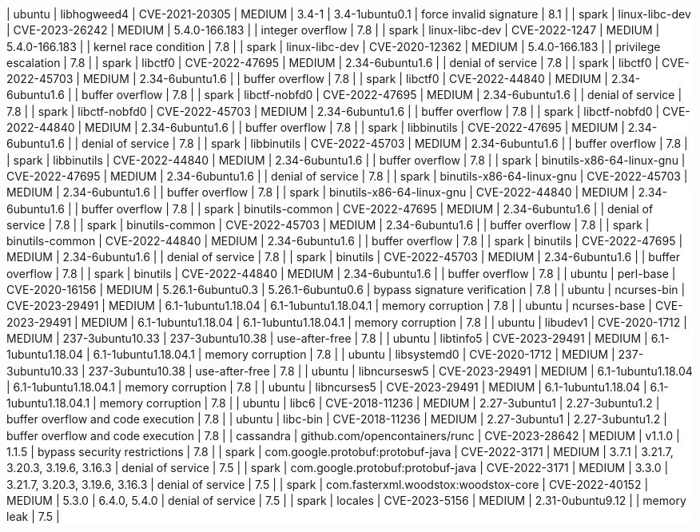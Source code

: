 | ubuntu | libhogweed4 | CVE-2021-20305 | MEDIUM | 3.4-1 | 3.4-1ubuntu0.1 | force invalid signature | 8.1 |
| spark | linux-libc-dev | CVE-2023-26242 | MEDIUM | 5.4.0-166.183 | | integer overflow | 7.8 |
| spark | linux-libc-dev | CVE-2022-1247 | MEDIUM | 5.4.0-166.183 | | kernel race condition | 7.8 |
| spark | linux-libc-dev | CVE-2020-12362 | MEDIUM | 5.4.0-166.183 | | privilege escalation | 7.8 |
| spark | libctf0 | CVE-2022-47695 | MEDIUM | 2.34-6ubuntu1.6 | | denial of service | 7.8 |
| spark | libctf0 | CVE-2022-45703 | MEDIUM | 2.34-6ubuntu1.6 | | buffer overflow | 7.8 |
| spark | libctf0 | CVE-2022-44840 | MEDIUM | 2.34-6ubuntu1.6 | | buffer overflow | 7.8 |
| spark | libctf-nobfd0 | CVE-2022-47695 | MEDIUM | 2.34-6ubuntu1.6 | | denial of service | 7.8 |
| spark | libctf-nobfd0 | CVE-2022-45703 | MEDIUM | 2.34-6ubuntu1.6 | | buffer overflow | 7.8 |
| spark | libctf-nobfd0 | CVE-2022-44840 | MEDIUM | 2.34-6ubuntu1.6 | | buffer overflow | 7.8 |
| spark | libbinutils | CVE-2022-47695 | MEDIUM | 2.34-6ubuntu1.6 | | denial of service | 7.8 |
| spark | libbinutils | CVE-2022-45703 | MEDIUM | 2.34-6ubuntu1.6 | | buffer overflow | 7.8 |
| spark | libbinutils | CVE-2022-44840 | MEDIUM | 2.34-6ubuntu1.6 | | buffer overflow | 7.8 |
| spark | binutils-x86-64-linux-gnu | CVE-2022-47695 | MEDIUM | 2.34-6ubuntu1.6 | | denial of service | 7.8 |
| spark | binutils-x86-64-linux-gnu | CVE-2022-45703 | MEDIUM | 2.34-6ubuntu1.6 | | buffer overflow | 7.8 |
| spark | binutils-x86-64-linux-gnu | CVE-2022-44840 | MEDIUM | 2.34-6ubuntu1.6 | | buffer overflow | 7.8 |
| spark | binutils-common | CVE-2022-47695 | MEDIUM | 2.34-6ubuntu1.6 | | denial of service | 7.8 |
| spark | binutils-common | CVE-2022-45703 | MEDIUM | 2.34-6ubuntu1.6 | | buffer overflow | 7.8 |
| spark | binutils-common | CVE-2022-44840 | MEDIUM | 2.34-6ubuntu1.6 | | buffer overflow | 7.8 |
| spark | binutils | CVE-2022-47695 | MEDIUM | 2.34-6ubuntu1.6 | | denial of service | 7.8 |
| spark | binutils | CVE-2022-45703 | MEDIUM | 2.34-6ubuntu1.6 | | buffer overflow | 7.8 |
| spark | binutils | CVE-2022-44840 | MEDIUM | 2.34-6ubuntu1.6 | | buffer overflow | 7.8 |
| ubuntu | perl-base | CVE-2020-16156 | MEDIUM | 5.26.1-6ubuntu0.3 | 5.26.1-6ubuntu0.6 | bypass signature verification | 7.8 |
| ubuntu | ncurses-bin | CVE-2023-29491 | MEDIUM | 6.1-1ubuntu1.18.04 | 6.1-1ubuntu1.18.04.1 | memory corruption | 7.8 |
| ubuntu | ncurses-base | CVE-2023-29491 | MEDIUM | 6.1-1ubuntu1.18.04 | 6.1-1ubuntu1.18.04.1 | memory corruption | 7.8 |
| ubuntu | libudev1 | CVE-2020-1712 | MEDIUM | 237-3ubuntu10.33 | 237-3ubuntu10.38 | use-after-free | 7.8 |
| ubuntu | libtinfo5 | CVE-2023-29491 | MEDIUM | 6.1-1ubuntu1.18.04 | 6.1-1ubuntu1.18.04.1 | memory corruption | 7.8 |
| ubuntu | libsystemd0 | CVE-2020-1712 | MEDIUM | 237-3ubuntu10.33 | 237-3ubuntu10.38 | use-after-free | 7.8 |
| ubuntu | libncursesw5 | CVE-2023-29491 | MEDIUM | 6.1-1ubuntu1.18.04 | 6.1-1ubuntu1.18.04.1 | memory corruption | 7.8 |
| ubuntu | libncurses5 | CVE-2023-29491 | MEDIUM | 6.1-1ubuntu1.18.04 | 6.1-1ubuntu1.18.04.1 | memory corruption | 7.8 |
| ubuntu | libc6 | CVE-2018-11236 | MEDIUM | 2.27-3ubuntu1 | 2.27-3ubuntu1.2 | buffer overflow and code execution | 7.8 |
| ubuntu | libc-bin | CVE-2018-11236 | MEDIUM | 2.27-3ubuntu1 | 2.27-3ubuntu1.2 | buffer overflow and code execution | 7.8 |
| cassandra | github.com/opencontainers/runc | CVE-2023-28642 | MEDIUM | v1.1.0 | 1.1.5 | bypass security restrictions | 7.8 |
| spark | com.google.protobuf:protobuf-java | CVE-2022-3171 | MEDIUM | 3.7.1 | 3.21.7, 3.20.3, 3.19.6, 3.16.3 | denial of service | 7.5 |
| spark | com.google.protobuf:protobuf-java | CVE-2022-3171 | MEDIUM | 3.3.0 | 3.21.7, 3.20.3, 3.19.6, 3.16.3 | denial of service | 7.5 |
| spark | com.fasterxml.woodstox:woodstox-core | CVE-2022-40152 | MEDIUM | 5.3.0 | 6.4.0, 5.4.0 | denial of service | 7.5 |
| spark | locales | CVE-2023-5156 | MEDIUM | 2.31-0ubuntu9.12 | | memory leak | 7.5 |